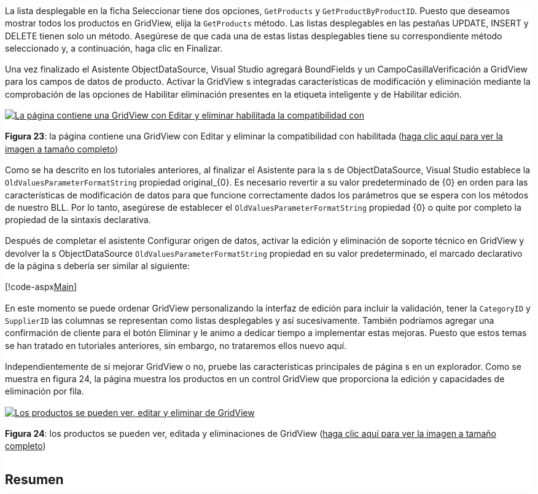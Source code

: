
La lista desplegable en la ficha Seleccionar tiene dos opciones, `GetProducts` y `GetProductByProductID`. Puesto que deseamos mostrar todos los productos en GridView, elija la `GetProducts` método. Las listas desplegables en las pestañas UPDATE, INSERT y DELETE tienen solo un método. Asegúrese de que cada una de estas listas desplegables tiene su correspondiente método seleccionado y, a continuación, haga clic en Finalizar.

Una vez finalizado el Asistente ObjectDataSource, Visual Studio agregará BoundFields y un CampoCasillaVerificación a GridView para los campos de datos de producto. Activar la GridView s integradas características de modificación y eliminación mediante la comprobación de las opciones de Habilitar eliminación presentes en la etiqueta inteligente y de Habilitar edición.


[![La página contiene una GridView con Editar y eliminar habilitada la compatibilidad con](creating-new-stored-procedures-for-the-typed-dataset-s-tableadapters-cs/_static/image54.png)](creating-new-stored-procedures-for-the-typed-dataset-s-tableadapters-cs/_static/image53.png)

**Figura 23**: la página contiene una GridView con Editar y eliminar la compatibilidad con habilitada ([haga clic aquí para ver la imagen a tamaño completo](creating-new-stored-procedures-for-the-typed-dataset-s-tableadapters-cs/_static/image55.png))


Como se ha descrito en los tutoriales anteriores, al finalizar el Asistente para la s de ObjectDataSource, Visual Studio establece la `OldValuesParameterFormatString` propiedad original\_{0}. Es necesario revertir a su valor predeterminado de {0} en orden para las características de modificación de datos para que funcione correctamente dados los parámetros que se espera con los métodos de nuestro BLL. Por lo tanto, asegúrese de establecer el `OldValuesParameterFormatString` propiedad {0} o quite por completo la propiedad de la sintaxis declarativa.

Después de completar el asistente Configurar origen de datos, activar la edición y eliminación de soporte técnico en GridView y devolver la s ObjectDataSource `OldValuesParameterFormatString` propiedad en su valor predeterminado, el marcado declarativo de la página s debería ser similar al siguiente:


[!code-aspx[Main](creating-new-stored-procedures-for-the-typed-dataset-s-tableadapters-cs/samples/sample12.aspx)]

En este momento se puede ordenar GridView personalizando la interfaz de edición para incluir la validación, tener la `CategoryID` y `SupplierID` las columnas se representan como listas desplegables y así sucesivamente. También podríamos agregar una confirmación de cliente para el botón Eliminar y le animo a dedicar tiempo a implementar estas mejoras. Puesto que estos temas se han tratado en tutoriales anteriores, sin embargo, no trataremos ellos nuevo aquí.

Independientemente de si mejorar GridView o no, pruebe las características principales de página s en un explorador. Como se muestra en figura 24, la página muestra los productos en un control GridView que proporciona la edición y capacidades de eliminación por fila.


[![Los productos se pueden ver, editar y eliminar de GridView](creating-new-stored-procedures-for-the-typed-dataset-s-tableadapters-cs/_static/image57.png)](creating-new-stored-procedures-for-the-typed-dataset-s-tableadapters-cs/_static/image56.png)

**Figura 24**: los productos se pueden ver, editada y eliminaciones de GridView ([haga clic aquí para ver la imagen a tamaño completo](creating-new-stored-procedures-for-the-typed-dataset-s-tableadapters-cs/_static/image58.png))


## <a name="summary"></a>Resumen
